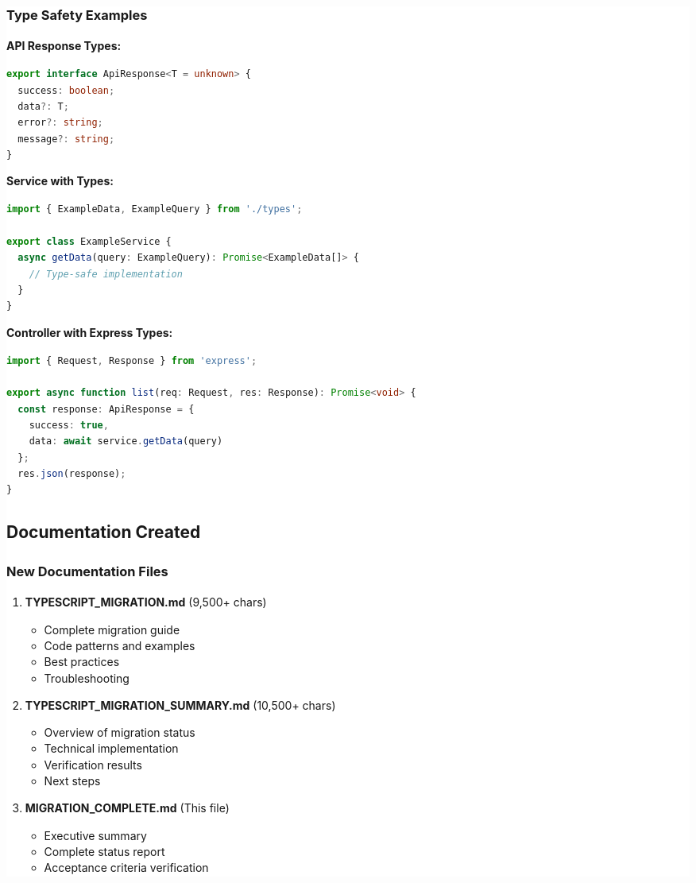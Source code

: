 ### Type Safety Examples

**API Response Types:**
```typescript
export interface ApiResponse<T = unknown> {
  success: boolean;
  data?: T;
  error?: string;
  message?: string;
}
```

**Service with Types:**
```typescript
import { ExampleData, ExampleQuery } from './types';

export class ExampleService {
  async getData(query: ExampleQuery): Promise<ExampleData[]> {
    // Type-safe implementation
  }
}
```

**Controller with Express Types:**
```typescript
import { Request, Response } from 'express';

export async function list(req: Request, res: Response): Promise<void> {
  const response: ApiResponse = {
    success: true,
    data: await service.getData(query)
  };
  res.json(response);
}
```

## Documentation Created

### New Documentation Files
1. **TYPESCRIPT_MIGRATION.md** (9,500+ chars)
   - Complete migration guide
   - Code patterns and examples
   - Best practices
   - Troubleshooting

2. **TYPESCRIPT_MIGRATION_SUMMARY.md** (10,500+ chars)
   - Overview of migration status
   - Technical implementation
   - Verification results
   - Next steps

3. **MIGRATION_COMPLETE.md** (This file)
   - Executive summary
   - Complete status report
   - Acceptance criteria verification
